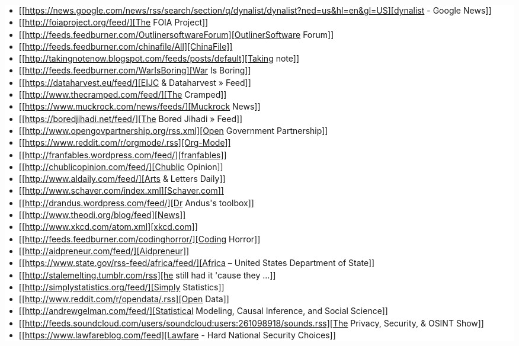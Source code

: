 * [[https://news.google.com/news/rss/search/section/q/dynalist/dynalist?ned=us&hl=en&gl=US][dynalist - Google News]]
* [[http://foiaproject.org/feed/][The FOIA Project]]
* [[http://feeds.feedburner.com/OutlinersoftwareForum][OutlinerSoftware Forum]]
* [[http://feeds.feedburner.com/chinafile/All][ChinaFile]]
* [[http://takingnotenow.blogspot.com/feeds/posts/default][Taking note]]
* [[http://feeds.feedburner.com/WarIsBoring][War Is Boring]]
* [[https://dataharvest.eu/feed/][EIJC & Dataharvest » Feed]]
* [[http://www.thecramped.com/feed/][The Cramped]]
* [[https://www.muckrock.com/news/feeds/][Muckrock News]]
* [[https://boredjihadi.net/feed/][The Bored Jihadi » Feed]]
* [[http://www.opengovpartnership.org/rss.xml][Open Government Partnership]]
* [[https://www.reddit.com/r/orgmode/.rss][Org-Mode]]
* [[http://franfables.wordpress.com/feed/][franfables]]
* [[http://chublicopinion.com/feed/][Chublic Opinion]]
* [[http://www.aldaily.com/feed/][Arts & Letters Daily]]
* [[http://www.schaver.com/index.xml][Schaver.com]]
* [[http://drandus.wordpress.com/feed/][Dr Andus's toolbox]]
* [[http://www.theodi.org/blog/feed][News]]
* [[http://www.xkcd.com/atom.xml][xkcd.com]]
* [[http://feeds.feedburner.com/codinghorror/][Coding Horror]]
* [[http://aidpreneur.com/feed/][Aidpreneur]]
* [[https://www.state.gov/rss-feed/africa/feed/][Africa – United States Department of State]]
* [[http://stalemelting.tumblr.com/rss][he still had it 'cause they ...]]
* [[http://simplystatistics.org/feed/][Simply Statistics]]
* [[http://www.reddit.com/r/opendata/.rss][Open Data]]
* [[http://andrewgelman.com/feed/][Statistical Modeling, Causal Inference, and Social Science]]
* [[http://feeds.soundcloud.com/users/soundcloud:users:261098918/sounds.rss][The Privacy, Security, & OSINT Show]]
* [[https://www.lawfareblog.com/feed][Lawfare - Hard National Security Choices]]

